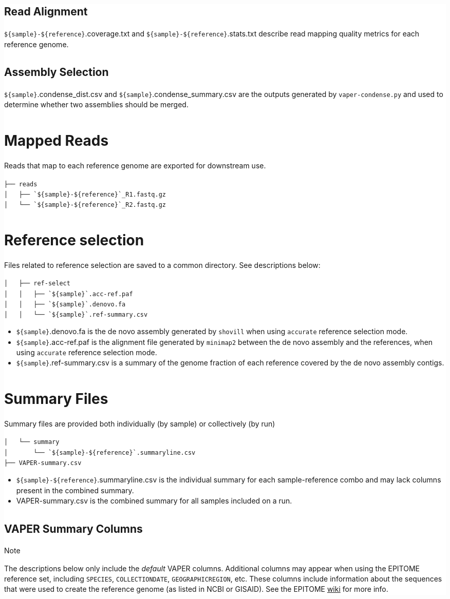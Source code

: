 ## Read Alignment
`${sample}-${reference}`.coverage.txt and `${sample}-${reference}`.stats.txt describe read mapping quality metrics for each reference genome.

## Assembly Selection
`${sample}`.condense_dist.csv and `${sample}`.condense_summary.csv are the outputs generated by `vaper-condense.py` and used to determine whether two assemblies should be merged.

# Mapped Reads
Reads that map to each reference genome are exported for downstream use.
```
├── reads
│   ├── `${sample}-${reference}`_R1.fastq.gz
│   └── `${sample}-${reference}`_R2.fastq.gz
```
# Reference selection
Files related to reference selection are saved to a common directory. See descriptions below:
```
│   ├── ref-select
│   │   ├── `${sample}`.acc-ref.paf
│   │   ├── `${sample}`.denovo.fa
│   │   └── `${sample}`.ref-summary.csv
```

* `${sample}`.denovo.fa is the de novo assembly generated by `shovill` when using `accurate` reference selection mode.
* `${sample}`.acc-ref.paf is the alignment file generated by `minimap2` between the de novo assembly and the references, when using `accurate` reference selection mode.
* `${sample}`.ref-summary.csv is a summary of the genome fraction of each reference covered by the de novo assembly contigs.

# Summary Files
Summary files are provided both individually (by sample) or collectively (by run)
```
│   └── summary
│       └── `${sample}-${reference}`.summaryline.csv
├── VAPER-summary.csv
```
* `${sample}-${reference}`.summaryline.csv is the individual summary for each sample-reference combo and may lack columns present in the combined summary.
* VAPER-summary.csv is the combined summary for all samples included on a run.

## VAPER Summary Columns
> [!NOTE]
> The descriptions below only include the *default* VAPER columns. Additional columns may appear when using the EPITOME reference set, including `SPECIES`, `COLLECTIONDATE`, `GEOGRAPHICREGION`, etc. These columns include information about the sequences that were used to create the reference genome (as listed in NCBI or GISAID). See the EPITOME [wiki](https://github.com/DOH-JDJ0303/epitome/wiki/6.-Outputs#column-descriptions) for more info.
